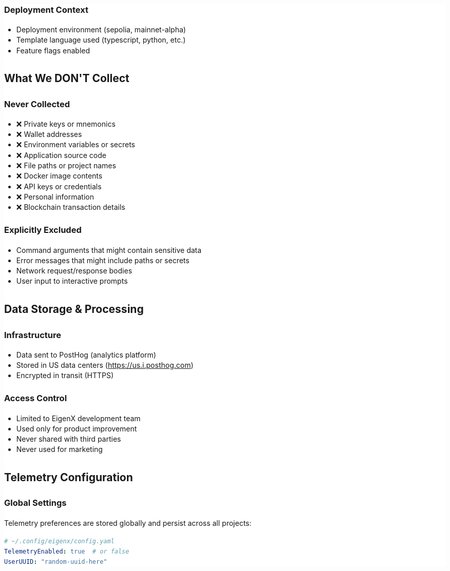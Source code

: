 ### Deployment Context
- Deployment environment (sepolia, mainnet-alpha)
- Template language used (typescript, python, etc.)
- Feature flags enabled

## What We DON'T Collect

### Never Collected
- ❌ Private keys or mnemonics
- ❌ Wallet addresses
- ❌ Environment variables or secrets
- ❌ Application source code
- ❌ File paths or project names
- ❌ Docker image contents
- ❌ API keys or credentials
- ❌ Personal information
- ❌ Blockchain transaction details

### Explicitly Excluded
- Command arguments that might contain sensitive data
- Error messages that might include paths or secrets
- Network request/response bodies
- User input to interactive prompts

## Data Storage & Processing

### Infrastructure
- Data sent to PostHog (analytics platform)
- Stored in US data centers (https://us.i.posthog.com)
- Encrypted in transit (HTTPS)

### Access Control
- Limited to EigenX development team
- Used only for product improvement
- Never shared with third parties
- Never used for marketing

## Telemetry Configuration

### Global Settings

Telemetry preferences are stored globally and persist across all projects:

```yaml
# ~/.config/eigenx/config.yaml
TelemetryEnabled: true  # or false
UserUUID: "random-uuid-here"
```
